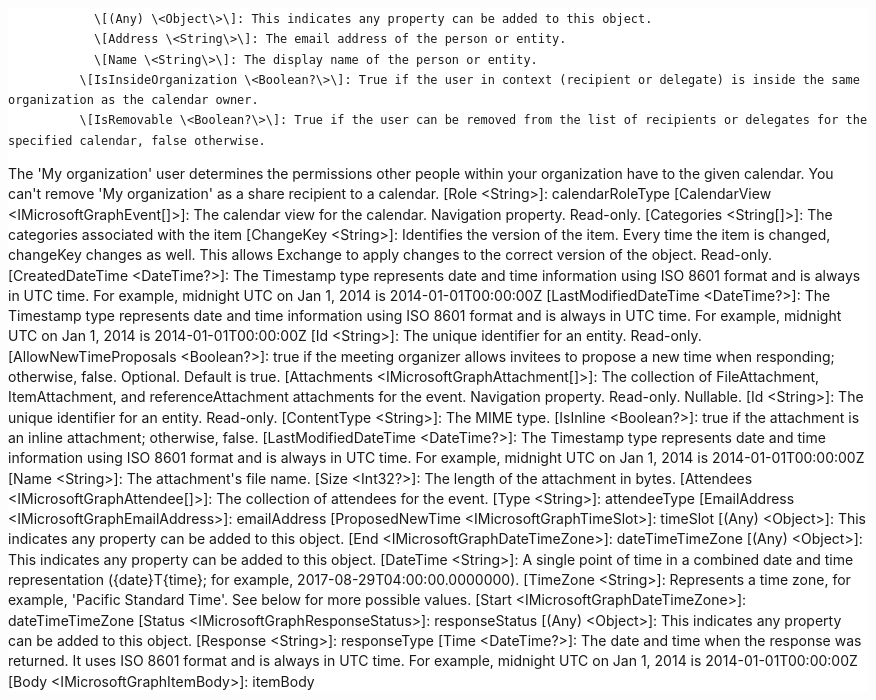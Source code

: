                 \[(Any) \<Object\>\]: This indicates any property can be added to this object.
                \[Address \<String\>\]: The email address of the person or entity.
                \[Name \<String\>\]: The display name of the person or entity.
              \[IsInsideOrganization \<Boolean?\>\]: True if the user in context (recipient or delegate) is inside the same organization as the calendar owner.
              \[IsRemovable \<Boolean?\>\]: True if the user can be removed from the list of recipients or delegates for the specified calendar, false otherwise.
The 'My organization' user determines the permissions other people within your organization have to the given calendar.
You can't remove 'My organization' as a share recipient to a calendar.
              \[Role \<String\>\]: calendarRoleType
            \[CalendarView \<IMicrosoftGraphEvent\[\]\>\]: The calendar view for the calendar.
Navigation property.
Read-only.
              \[Categories \<String\[\]\>\]: The categories associated with the item
              \[ChangeKey \<String\>\]: Identifies the version of the item.
Every time the item is changed, changeKey changes as well.
This allows Exchange to apply changes to the correct version of the object.
Read-only.
              \[CreatedDateTime \<DateTime?\>\]: The Timestamp type represents date and time information using ISO 8601 format and is always in UTC time.
For example, midnight UTC on Jan 1, 2014 is 2014-01-01T00:00:00Z
              \[LastModifiedDateTime \<DateTime?\>\]: The Timestamp type represents date and time information using ISO 8601 format and is always in UTC time.
For example, midnight UTC on Jan 1, 2014 is 2014-01-01T00:00:00Z
              \[Id \<String\>\]: The unique identifier for an entity.
Read-only.
              \[AllowNewTimeProposals \<Boolean?\>\]: true if the meeting organizer allows invitees to propose a new time when responding; otherwise, false.
Optional.
Default is true.
              \[Attachments \<IMicrosoftGraphAttachment\[\]\>\]: The collection of FileAttachment, ItemAttachment, and referenceAttachment attachments for the event.
Navigation property.
Read-only.
Nullable.
                \[Id \<String\>\]: The unique identifier for an entity.
Read-only.
                \[ContentType \<String\>\]: The MIME type.
                \[IsInline \<Boolean?\>\]: true if the attachment is an inline attachment; otherwise, false.
                \[LastModifiedDateTime \<DateTime?\>\]: The Timestamp type represents date and time information using ISO 8601 format and is always in UTC time.
For example, midnight UTC on Jan 1, 2014 is 2014-01-01T00:00:00Z
                \[Name \<String\>\]: The attachment's file name.
                \[Size \<Int32?\>\]: The length of the attachment in bytes.
              \[Attendees \<IMicrosoftGraphAttendee\[\]\>\]: The collection of attendees for the event.
                \[Type \<String\>\]: attendeeType
                \[EmailAddress \<IMicrosoftGraphEmailAddress\>\]: emailAddress
                \[ProposedNewTime \<IMicrosoftGraphTimeSlot\>\]: timeSlot
                  \[(Any) \<Object\>\]: This indicates any property can be added to this object.
                  \[End \<IMicrosoftGraphDateTimeZone\>\]: dateTimeTimeZone
                    \[(Any) \<Object\>\]: This indicates any property can be added to this object.
                    \[DateTime \<String\>\]: A single point of time in a combined date and time representation ({date}T{time}; for example, 2017-08-29T04:00:00.0000000).
                    \[TimeZone \<String\>\]: Represents a time zone, for example, 'Pacific Standard Time'.
See below for more possible values.
                  \[Start \<IMicrosoftGraphDateTimeZone\>\]: dateTimeTimeZone
                \[Status \<IMicrosoftGraphResponseStatus\>\]: responseStatus
                  \[(Any) \<Object\>\]: This indicates any property can be added to this object.
                  \[Response \<String\>\]: responseType
                  \[Time \<DateTime?\>\]: The date and time when the response was returned.
It uses ISO 8601 format and is always in UTC time.
For example, midnight UTC on Jan 1, 2014 is 2014-01-01T00:00:00Z
              \[Body \<IMicrosoftGraphItemBody\>\]: itemBody